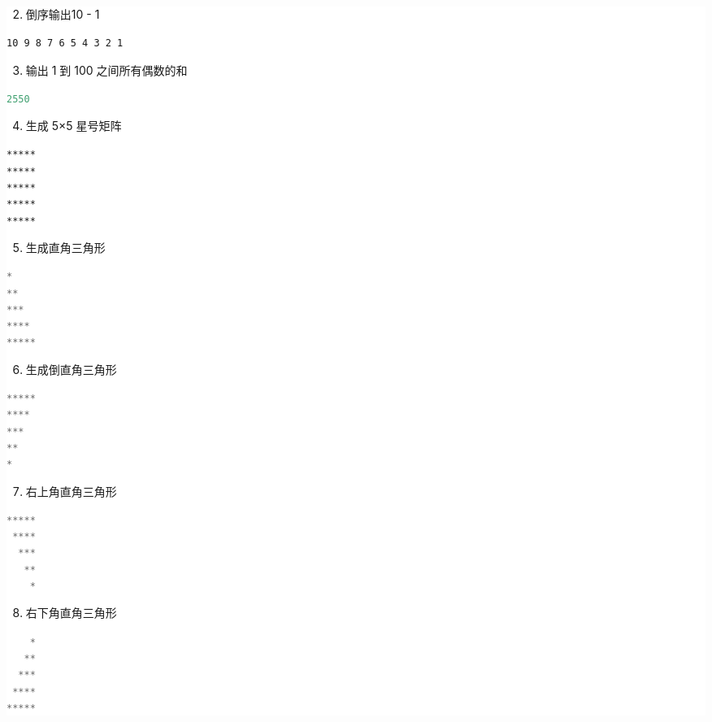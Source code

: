 2. 倒序输出10 - 1
```
10 9 8 7 6 5 4 3 2 1
```

3. 输出 1 到 100 之间所有偶数的和  

```c#
2550
```

4. 生成 5×5 星号矩阵

```bash
*****
*****
*****
*****
*****
```

5. 生成直角三角形

```c#
*
**
***
****
*****
```

6. 生成倒直角三角形

```c#
*****
****
***
**
*
```

7. 右上角直角三角形

```c#
*****
 ****
  ***
   **
    *
```

8. 右下角直角三角形

```c#
    *
   **
  ***
 ****
*****
```
